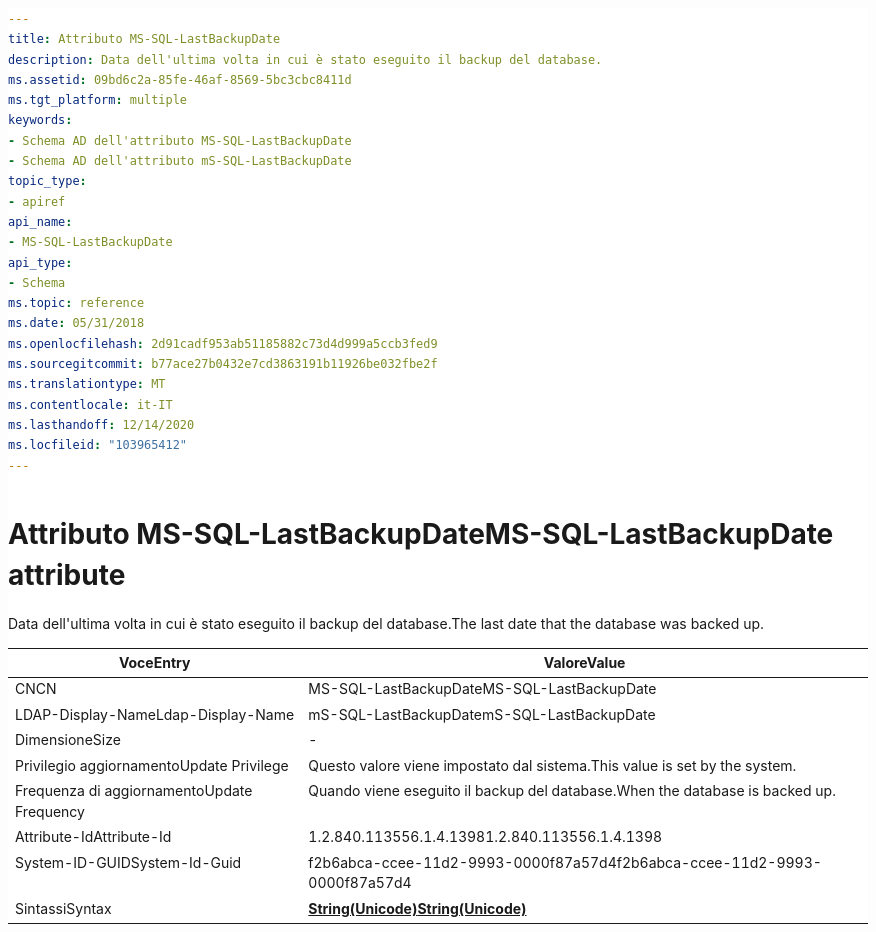 ```yaml
---
title: Attributo MS-SQL-LastBackupDate
description: Data dell'ultima volta in cui è stato eseguito il backup del database.
ms.assetid: 09bd6c2a-85fe-46af-8569-5bc3cbc8411d
ms.tgt_platform: multiple
keywords:
- Schema AD dell'attributo MS-SQL-LastBackupDate
- Schema AD dell'attributo mS-SQL-LastBackupDate
topic_type:
- apiref
api_name:
- MS-SQL-LastBackupDate
api_type:
- Schema
ms.topic: reference
ms.date: 05/31/2018
ms.openlocfilehash: 2d91cadf953ab51185882c73d4d999a5ccb3fed9
ms.sourcegitcommit: b77ace27b0432e7cd3863191b11926be032fbe2f
ms.translationtype: MT
ms.contentlocale: it-IT
ms.lasthandoff: 12/14/2020
ms.locfileid: "103965412"
---
```

# <a name="ms-sql-lastbackupdate-attribute"></a><span data-ttu-id="7da50-105">Attributo MS-SQL-LastBackupDate</span><span class="sxs-lookup"><span data-stu-id="7da50-105">MS-SQL-LastBackupDate attribute</span></span>

<span data-ttu-id="7da50-106">Data dell'ultima volta in cui è stato eseguito il backup del database.</span><span class="sxs-lookup"><span data-stu-id="7da50-106">The last date that the database was backed up.</span></span>



| <span data-ttu-id="7da50-107">Voce</span><span class="sxs-lookup"><span data-stu-id="7da50-107">Entry</span></span> | <span data-ttu-id="7da50-108">Valore</span><span class="sxs-lookup"><span data-stu-id="7da50-108">Value</span></span> |
|-------------------|---------------------------------------------|
| <span data-ttu-id="7da50-109">CN</span><span class="sxs-lookup"><span data-stu-id="7da50-109">CN</span></span>                | <span data-ttu-id="7da50-110">MS-SQL-LastBackupDate</span><span class="sxs-lookup"><span data-stu-id="7da50-110">MS-SQL-LastBackupDate</span></span>                       |
| <span data-ttu-id="7da50-111">LDAP-Display-Name</span><span class="sxs-lookup"><span data-stu-id="7da50-111">Ldap-Display-Name</span></span> | <span data-ttu-id="7da50-112">mS-SQL-LastBackupDate</span><span class="sxs-lookup"><span data-stu-id="7da50-112">mS-SQL-LastBackupDate</span></span>                       |
| <span data-ttu-id="7da50-113">Dimensione</span><span class="sxs-lookup"><span data-stu-id="7da50-113">Size</span></span>              | \-                                          |
| <span data-ttu-id="7da50-114">Privilegio aggiornamento</span><span class="sxs-lookup"><span data-stu-id="7da50-114">Update Privilege</span></span>  | <span data-ttu-id="7da50-115">Questo valore viene impostato dal sistema.</span><span class="sxs-lookup"><span data-stu-id="7da50-115">This value is set by the system.</span></span>            |
| <span data-ttu-id="7da50-116">Frequenza di aggiornamento</span><span class="sxs-lookup"><span data-stu-id="7da50-116">Update Frequency</span></span>  | <span data-ttu-id="7da50-117">Quando viene eseguito il backup del database.</span><span class="sxs-lookup"><span data-stu-id="7da50-117">When the database is backed up.</span></span>             |
| <span data-ttu-id="7da50-118">Attribute-Id</span><span class="sxs-lookup"><span data-stu-id="7da50-118">Attribute-Id</span></span>      | <span data-ttu-id="7da50-119">1.2.840.113556.1.4.1398</span><span class="sxs-lookup"><span data-stu-id="7da50-119">1.2.840.113556.1.4.1398</span></span>                     |
| <span data-ttu-id="7da50-120">System-ID-GUID</span><span class="sxs-lookup"><span data-stu-id="7da50-120">System-Id-Guid</span></span>    | <span data-ttu-id="7da50-121">f2b6abca-ccee-11d2-9993-0000f87a57d4</span><span class="sxs-lookup"><span data-stu-id="7da50-121">f2b6abca-ccee-11d2-9993-0000f87a57d4</span></span>        |
| <span data-ttu-id="7da50-122">Sintassi</span><span class="sxs-lookup"><span data-stu-id="7da50-122">Syntax</span></span>            | [<span data-ttu-id="7da50-123">**String(Unicode)**</span><span class="sxs-lookup"><span data-stu-id="7da50-123">**String(Unicode)**</span></span>](s-string-unicode.md) |
